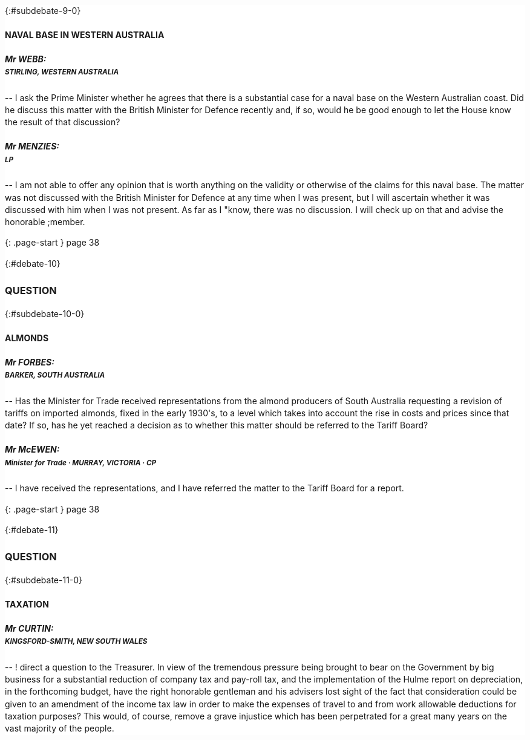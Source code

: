 {:#subdebate-9-0}
#### NAVAL BASE IN WESTERN AUSTRALIA

##### Mr WEBB:<br><small class="text-muted">STIRLING, WESTERN AUSTRALIA</small>

-- I ask the Prime Minister whether he agrees that there is a substantial case for a naval base on the Western Australian coast. Did he discuss this matter with the British Minister for Defence recently and, if so, would he be good enough to let the House know the result of that discussion? 

##### Mr MENZIES:<br><small class="text-muted">LP</small>

--  I am not able to offer any opinion that is worth anything on the validity or otherwise of the claims for this naval base. The matter was not discussed with the British Minister for Defence at any time when I was present, but I will ascertain whether it was discussed with him when I was not present. As far as I "know, there was no discussion. I will check up on that and advise the honorable ;member. 

{: .page-start }
page 38

{:#debate-10}
### QUESTION

{:#subdebate-10-0}
#### ALMONDS

##### Mr FORBES:<br><small class="text-muted">BARKER, SOUTH AUSTRALIA</small>

-- Has the Minister for Trade received representations from the almond producers of South Australia requesting a revision of tariffs on imported almonds, fixed in the early 1930's, to a level which takes into account the rise in costs and prices since that date? If so, has he yet reached a decision as to whether this matter should be referred to the Tariff Board? 

##### Mr McEWEN:<br><small class="text-muted">Minister for Trade &middot; MURRAY, VICTORIA &middot; CP</small>

--  I have received the representations, and I have referred the matter to the Tariff Board for a report. 

{: .page-start }
page 38

{:#debate-11}
### QUESTION

{:#subdebate-11-0}
#### TAXATION

##### Mr CURTIN:<br><small class="text-muted">KINGSFORD-SMITH, NEW SOUTH WALES</small>

--  ! direct a question to the Treasurer. In view of the tremendous pressure being brought to bear on the Government by big business for a substantial reduction of company tax and pay-roll tax, and the implementation of the Hulme report on depreciation, in the forthcoming budget, have the right honorable gentleman and his advisers lost sight of the fact that consideration could be given to an amendment of the income tax law in order to make the expenses of travel to and from work allowable deductions for taxation purposes? This would, of course, remove a grave injustice which has been perpetrated for a great many years on the vast majority of the people. 
